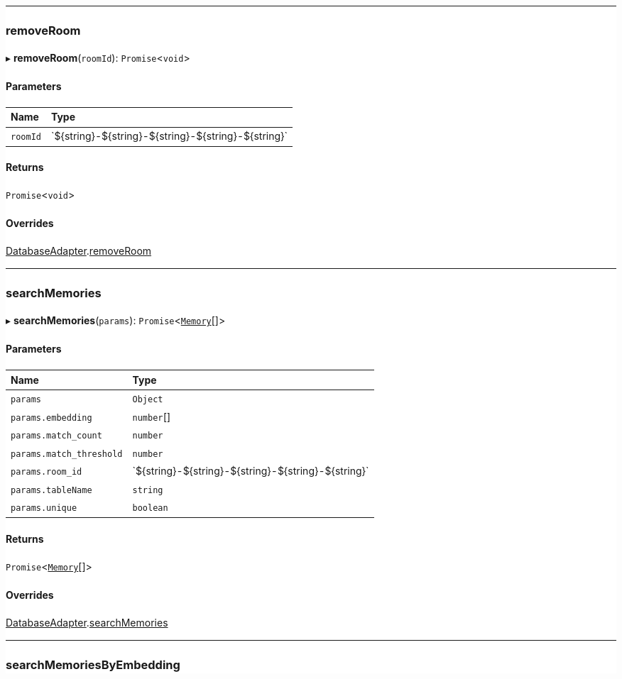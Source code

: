 ___

### removeRoom

▸ **removeRoom**(`roomId`): `Promise`\<`void`\>

#### Parameters

| Name | Type |
| :------ | :------ |
| `roomId` | \`$\{string}-$\{string}-$\{string}-$\{string}-$\{string}\` |

#### Returns

`Promise`\<`void`\>

#### Overrides

[DatabaseAdapter](DatabaseAdapter.md).[removeRoom](DatabaseAdapter.md#removeroom)

___

### searchMemories

▸ **searchMemories**(`params`): `Promise`\<[`Memory`](../interfaces/Memory.md)[]\>

#### Parameters

| Name | Type |
| :------ | :------ |
| `params` | `Object` |
| `params.embedding` | `number`[] |
| `params.match_count` | `number` |
| `params.match_threshold` | `number` |
| `params.room_id` | \`$\{string}-$\{string}-$\{string}-$\{string}-$\{string}\` |
| `params.tableName` | `string` |
| `params.unique` | `boolean` |

#### Returns

`Promise`\<[`Memory`](../interfaces/Memory.md)[]\>

#### Overrides

[DatabaseAdapter](DatabaseAdapter.md).[searchMemories](DatabaseAdapter.md#searchmemories)

___

### searchMemoriesByEmbedding
